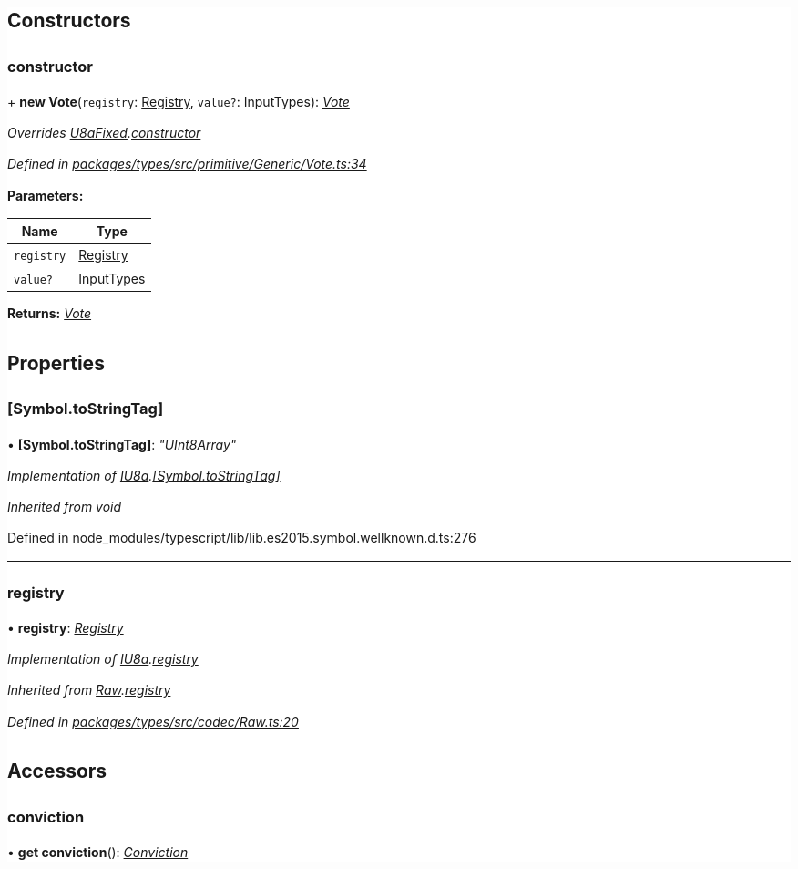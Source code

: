 ## Constructors

###  constructor

\+ **new Vote**(`registry`: [Registry](../interfaces/_types_.registry.md), `value?`: InputTypes): *[Vote](_primitive_generic_vote_.vote.md)*

*Overrides [U8aFixed](_codec_u8afixed_.u8afixed.md).[constructor](_codec_u8afixed_.u8afixed.md#constructor)*

*Defined in [packages/types/src/primitive/Generic/Vote.ts:34](https://github.com/polkadot-js/api/blob/82828d8e09/packages/types/src/primitive/Generic/Vote.ts#L34)*

**Parameters:**

Name | Type |
------ | ------ |
`registry` | [Registry](../interfaces/_types_.registry.md) |
`value?` | InputTypes |

**Returns:** *[Vote](_primitive_generic_vote_.vote.md)*

## Properties

###  [Symbol.toStringTag]

• **[Symbol.toStringTag]**: *"UInt8Array"*

*Implementation of [IU8a](../interfaces/_types_.iu8a.md).[[Symbol.toStringTag]](../interfaces/_types_.iu8a.md#[symbol.tostringtag])*

*Inherited from void*

Defined in node_modules/typescript/lib/lib.es2015.symbol.wellknown.d.ts:276

___

###  registry

• **registry**: *[Registry](../interfaces/_types_.registry.md)*

*Implementation of [IU8a](../interfaces/_types_.iu8a.md).[registry](../interfaces/_types_.iu8a.md#registry)*

*Inherited from [Raw](_codec_raw_.raw.md).[registry](_codec_raw_.raw.md#registry)*

*Defined in [packages/types/src/codec/Raw.ts:20](https://github.com/polkadot-js/api/blob/82828d8e09/packages/types/src/codec/Raw.ts#L20)*

## Accessors

###  conviction

• **get conviction**(): *[Conviction](../interfaces/_interfaces_democracy_types_.conviction.md)*

